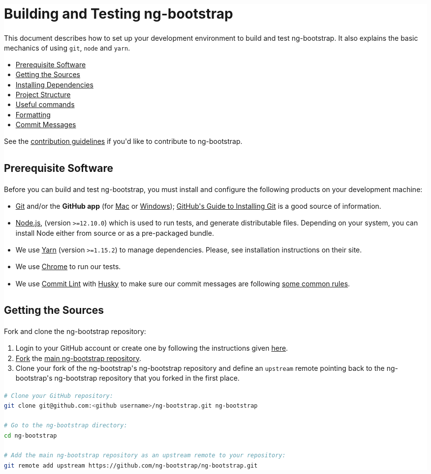 # Building and Testing ng-bootstrap

This document describes how to set up your development environment to build and test ng-bootstrap.
It also explains the basic mechanics of using `git`, `node` and `yarn`.

- [Prerequisite Software](#prerequisite-software)
- [Getting the Sources](#getting-the-sources)
- [Installing Dependencies](#installing-dependencies)
- [Project Structure](#project-structure)
- [Useful commands](#useful-commands)
- [Formatting](#clang-format)
- [Commit Messages](#commit-messages)

See the [contribution guidelines](https://github.com/ng-bootstrap/ng-bootstrap/blob/master/CONTRIBUTING.md)
if you'd like to contribute to ng-bootstrap.

## Prerequisite Software

Before you can build and test ng-bootstrap, you must install and configure the
following products on your development machine:

- [Git](http://git-scm.com) and/or the **GitHub app** (for [Mac](http://mac.github.com) or
  [Windows](http://windows.github.com)); [GitHub's Guide to Installing
  Git](https://help.github.com/articles/set-up-git) is a good source of information.

- [Node.js](https://nodejs.org), (version `>=12.10.0`) which is used to run tests, and generate distributable files. Depending on your system, you can install Node either from
  source or as a pre-packaged bundle.

- We use [Yarn](https://yarnpkg.com) (version `>=1.15.2`) to manage dependencies. Please, see installation instructions on their site.

- We use [Chrome](https://www.google.com/chrome/) to run our tests.

- We use [Commit Lint](https://commitlint.js.org) with [Husky](https://github.com/typicode/husky) to make sure our commit messages are following [some common rules](#commit-messages).

## Getting the Sources

Fork and clone the ng-bootstrap repository:

1. Login to your GitHub account or create one by following the instructions given
   [here](https://github.com/signup/free).
2. [Fork](http://help.github.com/forking) the [main ng-bootstrap
   repository](https://github.com/ng-bootstrap/ng-bootstrap).
3. Clone your fork of the ng-bootstrap's ng-bootstrap repository and define an `upstream` remote pointing back to
   the ng-bootstrap's ng-bootstrap repository that you forked in the first place.

```bash
# Clone your GitHub repository:
git clone git@github.com:<github username>/ng-bootstrap.git ng-bootstrap

# Go to the ng-bootstrap directory:
cd ng-bootstrap

# Add the main ng-bootstrap repository as an upstream remote to your repository:
git remote add upstream https://github.com/ng-bootstrap/ng-bootstrap.git
```
